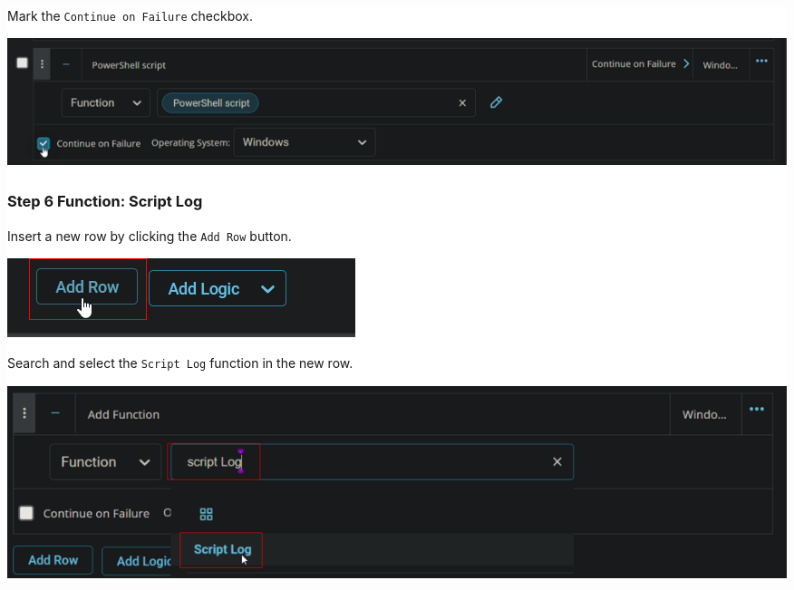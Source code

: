 Mark the `Continue on Failure` checkbox.

![Image](../../../static/img/Windows-Feature-Update-Attempt-Tracking-(Subscript)/image_10.png)

### Step 6 Function: Script Log

Insert a new row by clicking the `Add Row` button.

![Image](../../../static/img/Windows-Feature-Update-Attempt-Tracking-(Subscript)/image_5.png)

Search and select the `Script Log` function in the new row.

![Image](../../../static/img/Windows-Feature-Update-Attempt-Tracking-(Subscript)/image_15.png)
